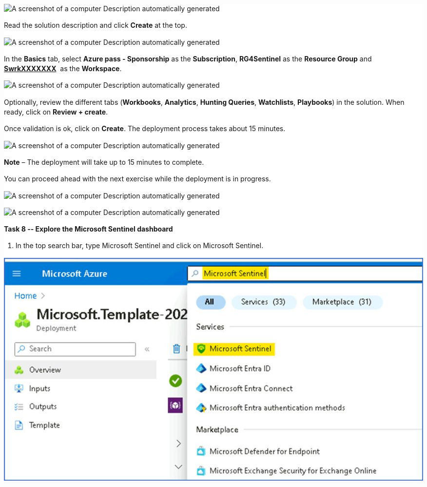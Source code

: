 ![A screenshot of a computer Description automatically
generated](./media/image45.png)

Read the solution description and click **Create** at the top.

![A screenshot of a computer Description automatically
generated](./media/image46.png)

In the **Basics** tab, select **Azure pass - Sponsorship** as the
**Subscription**, **RG4Sentinel** as the **Resource Group** and
[**SwrkXXXXXXX**](urn:gd:lg:a:send-vm-keys)  as the **Workspace**.

![A screenshot of a computer Description automatically
generated](./media/image47.png)

Optionally, review the different tabs (**Workbooks**, **Analytics**,
**Hunting Queries**, **Watchlists**, **Playbooks**) in the solution.
When ready, click on **Review + create**.

Once validation is ok, click on **Create**. The deployment process takes
about 15 minutes.

![A screenshot of a computer Description automatically
generated](./media/image48.png)

**Note** – The deployment will take up to 15 minutes to complete.

You can proceed ahead with the next exercise while the deployment is in
progress.

![A screenshot of a computer Description automatically
generated](./media/image49.png)

![A screenshot of a computer Description automatically
generated](./media/image50.png)

**Task 8 -- Explore the Microsoft Sentinel dashboard**

1.  In the top search bar, type Microsoft Sentinel and click on
    Microsoft Sentinel.

![](./media/image51.jpeg)

